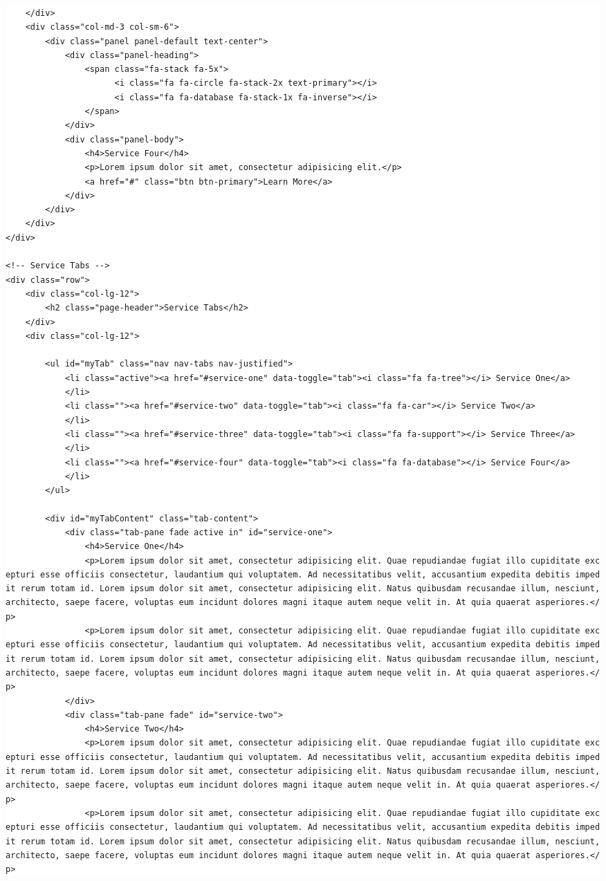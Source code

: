        </div>
        <div class="col-md-3 col-sm-6">
            <div class="panel panel-default text-center">
                <div class="panel-heading">
                    <span class="fa-stack fa-5x">
                          <i class="fa fa-circle fa-stack-2x text-primary"></i>
                          <i class="fa fa-database fa-stack-1x fa-inverse"></i>
                    </span>
                </div>
                <div class="panel-body">
                    <h4>Service Four</h4>
                    <p>Lorem ipsum dolor sit amet, consectetur adipisicing elit.</p>
                    <a href="#" class="btn btn-primary">Learn More</a>
                </div>
            </div>
        </div>
    </div>

    <!-- Service Tabs -->
    <div class="row">
        <div class="col-lg-12">
            <h2 class="page-header">Service Tabs</h2>
        </div>
        <div class="col-lg-12">

            <ul id="myTab" class="nav nav-tabs nav-justified">
                <li class="active"><a href="#service-one" data-toggle="tab"><i class="fa fa-tree"></i> Service One</a>
                </li>
                <li class=""><a href="#service-two" data-toggle="tab"><i class="fa fa-car"></i> Service Two</a>
                </li>
                <li class=""><a href="#service-three" data-toggle="tab"><i class="fa fa-support"></i> Service Three</a>
                </li>
                <li class=""><a href="#service-four" data-toggle="tab"><i class="fa fa-database"></i> Service Four</a>
                </li>
            </ul>

            <div id="myTabContent" class="tab-content">
                <div class="tab-pane fade active in" id="service-one">
                    <h4>Service One</h4>
                    <p>Lorem ipsum dolor sit amet, consectetur adipisicing elit. Quae repudiandae fugiat illo cupiditate excepturi esse officiis consectetur, laudantium qui voluptatem. Ad necessitatibus velit, accusantium expedita debitis impedit rerum totam id. Lorem ipsum dolor sit amet, consectetur adipisicing elit. Natus quibusdam recusandae illum, nesciunt, architecto, saepe facere, voluptas eum incidunt dolores magni itaque autem neque velit in. At quia quaerat asperiores.</p>
                    <p>Lorem ipsum dolor sit amet, consectetur adipisicing elit. Quae repudiandae fugiat illo cupiditate excepturi esse officiis consectetur, laudantium qui voluptatem. Ad necessitatibus velit, accusantium expedita debitis impedit rerum totam id. Lorem ipsum dolor sit amet, consectetur adipisicing elit. Natus quibusdam recusandae illum, nesciunt, architecto, saepe facere, voluptas eum incidunt dolores magni itaque autem neque velit in. At quia quaerat asperiores.</p>
                </div>
                <div class="tab-pane fade" id="service-two">
                    <h4>Service Two</h4>
                    <p>Lorem ipsum dolor sit amet, consectetur adipisicing elit. Quae repudiandae fugiat illo cupiditate excepturi esse officiis consectetur, laudantium qui voluptatem. Ad necessitatibus velit, accusantium expedita debitis impedit rerum totam id. Lorem ipsum dolor sit amet, consectetur adipisicing elit. Natus quibusdam recusandae illum, nesciunt, architecto, saepe facere, voluptas eum incidunt dolores magni itaque autem neque velit in. At quia quaerat asperiores.</p>
                    <p>Lorem ipsum dolor sit amet, consectetur adipisicing elit. Quae repudiandae fugiat illo cupiditate excepturi esse officiis consectetur, laudantium qui voluptatem. Ad necessitatibus velit, accusantium expedita debitis impedit rerum totam id. Lorem ipsum dolor sit amet, consectetur adipisicing elit. Natus quibusdam recusandae illum, nesciunt, architecto, saepe facere, voluptas eum incidunt dolores magni itaque autem neque velit in. At quia quaerat asperiores.</p>